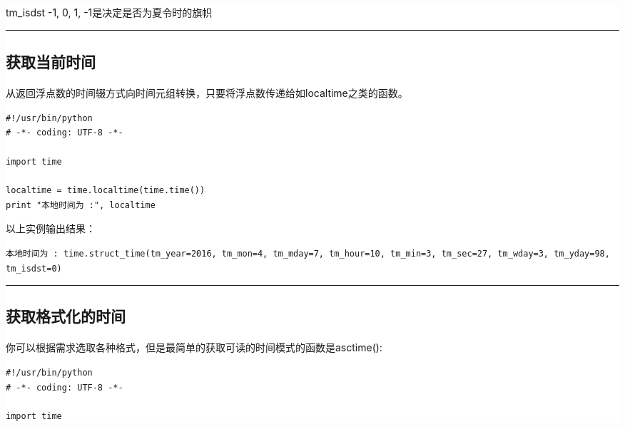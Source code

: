 <td >tm_isdst
</td>

<td >-1, 0, 1, -1是决定是否为夏令时的旗帜
</td>
</tr>
</tbody>
</table>




* * *





## 获取当前时间


从返回浮点数的时间辍方式向时间元组转换，只要将浮点数传递给如localtime之类的函数。


    #!/usr/bin/python
    # -*- coding: UTF-8 -*-

    import time

    localtime = time.localtime(time.time())
    print "本地时间为 :", localtime



以上实例输出结果：


    本地时间为 : time.struct_time(tm_year=2016, tm_mon=4, tm_mday=7, tm_hour=10, tm_min=3, tm_sec=27, tm_wday=3, tm_yday=98, tm_isdst=0)







* * *





## 获取格式化的时间


你可以根据需求选取各种格式，但是最简单的获取可读的时间模式的函数是asctime():


    #!/usr/bin/python
    # -*- coding: UTF-8 -*-

    import time
